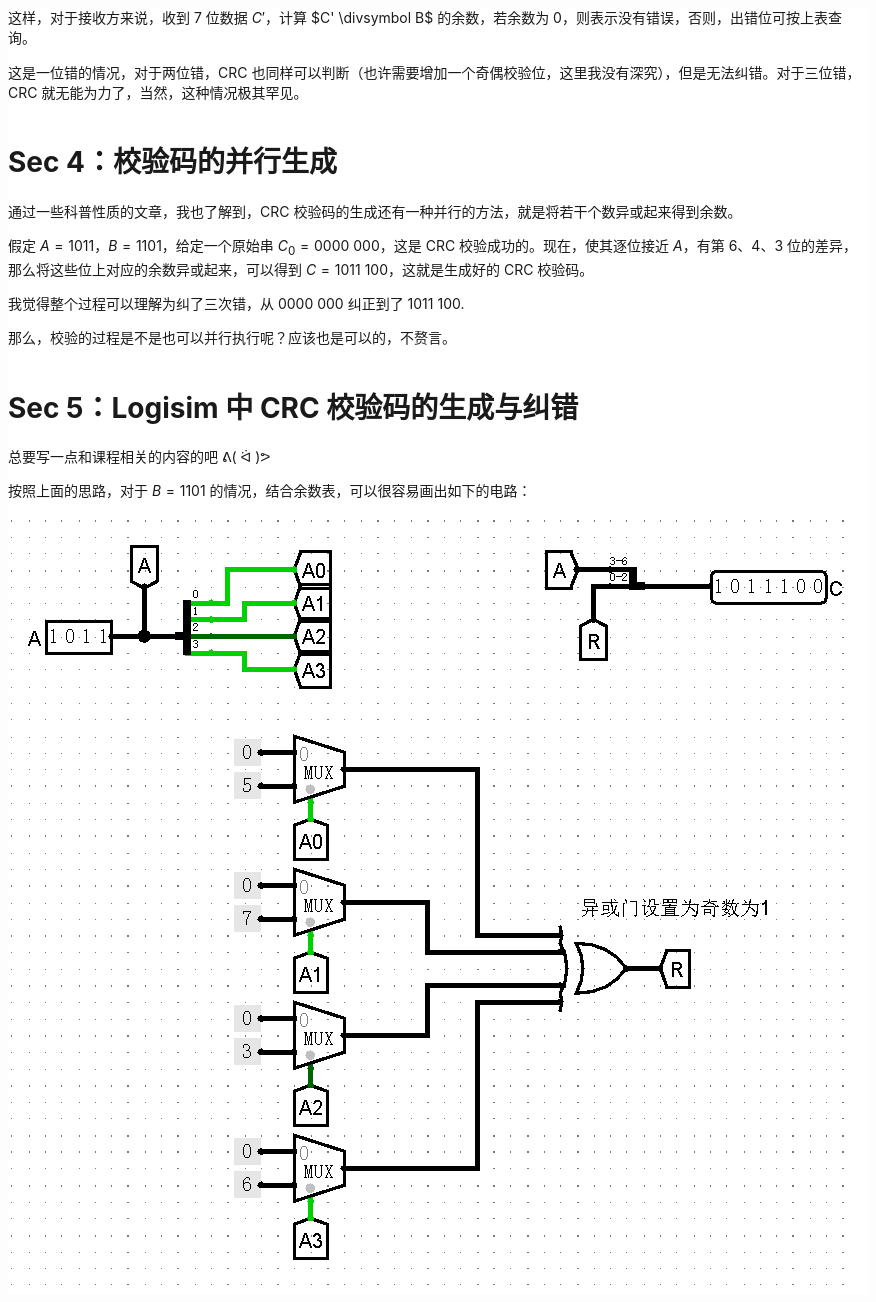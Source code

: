 这样，对于接收方来说，收到 7 位数据 $C'$，计算 $C' \divsymbol B$ 的余数，若余数为 0，则表示没有错误，否则，出错位可按上表查询。

这是一位错的情况，对于两位错，CRC 也同样可以判断（也许需要增加一个奇偶校验位，这里我没有深究），但是无法纠错。对于三位错，CRC 就无能为力了，当然，这种情况极其罕见。

# Sec 4：校验码的并行生成

通过一些科普性质的文章，我也了解到，CRC 校验码的生成还有一种并行的方法，就是将若干个数异或起来得到余数。


假定 $A=1011$，$B=1101$，给定一个原始串 $C_0=0000\ 000$，这是 CRC 校验成功的。现在，使其逐位接近 $A$，有第 6、4、3 位的差异，那么将这些位上对应的余数异或起来，可以得到 $C = 1011\ 100$，这就是生成好的 CRC 校验码。

我觉得整个过程可以理解为纠了三次错，从 $0000\ 000$ 纠正到了 $1011\ 100$.

那么，校验的过程是不是也可以并行执行呢？应该也是可以的，不赘言。


# Sec 5：Logisim 中 CRC 校验码的生成与纠错

总要写一点和课程相关的内容的吧 ᕕ( ᐛ )ᕗ


按照上面的思路，对于 $B=1101$ 的情况，结合余数表，可以很容易画出如下的电路：

![crcgen.png](/images/co-discussions/959/crc-gen.png)
